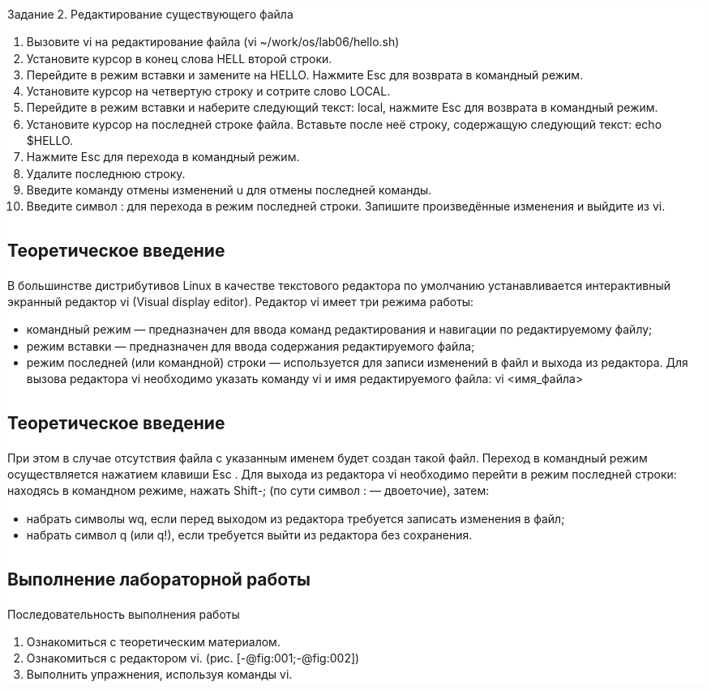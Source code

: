 Задание 2. Редактирование существующего файла
1. Вызовите vi на редактирование файла (vi ~/work/os/lab06/hello.sh)
2. Установите курсор в конец слова HELL второй строки.
3. Перейдите в режим вставки и замените на HELLO. Нажмите Esc для возврата в командный режим.
4. Установите курсор на четвертую строку и сотрите слово LOCAL.
5. Перейдите в режим вставки и наберите следующий текст: local, нажмите Esc для возврата в командный режим.
6. Установите курсор на последней строке файла. Вставьте после неё строку, содержащую следующий текст: echo $HELLO.
7. Нажмите Esc для перехода в командный режим.
8. Удалите последнюю строку.
9. Введите команду отмены изменений u для отмены последней команды.
10. Введите символ : для перехода в режим последней строки. Запишите произведённые
изменения и выйдите из vi.

## Теоретическое введение

В большинстве дистрибутивов Linux в качестве текстового редактора по умолчанию устанавливается интерактивный экранный редактор vi (Visual display editor).
Редактор vi имеет три режима работы:
- командный режим — предназначен для ввода команд редактирования и навигации по
редактируемому файлу;
- режим вставки — предназначен для ввода содержания редактируемого файла;
- режим последней (или командной) строки — используется для записи изменений в файл и выхода из редактора.
Для вызова редактора vi необходимо указать команду vi и имя редактируемого файла:
vi <имя_файла>

## Теоретическое введение

При этом в случае отсутствия файла с указанным именем будет создан такой файл.
Переход в командный режим осуществляется нажатием клавиши Esc . Для выхода из редактора vi необходимо перейти в режим последней строки: находясь в командном режиме, нажать Shift-; (по сути символ : — двоеточие), затем:
- набрать символы wq, если перед выходом из редактора требуется записать изменения
в файл;
- набрать символ q (или q!), если требуется выйти из редактора без сохранения. 

## Выполнение лабораторной работы

Последовательность выполнения работы
1. Ознакомиться с теоретическим материалом.
2. Ознакомиться с редактором vi. (рис. [-@fig:001;-@fig:002])
3. Выполнить упражнения, используя команды vi.
